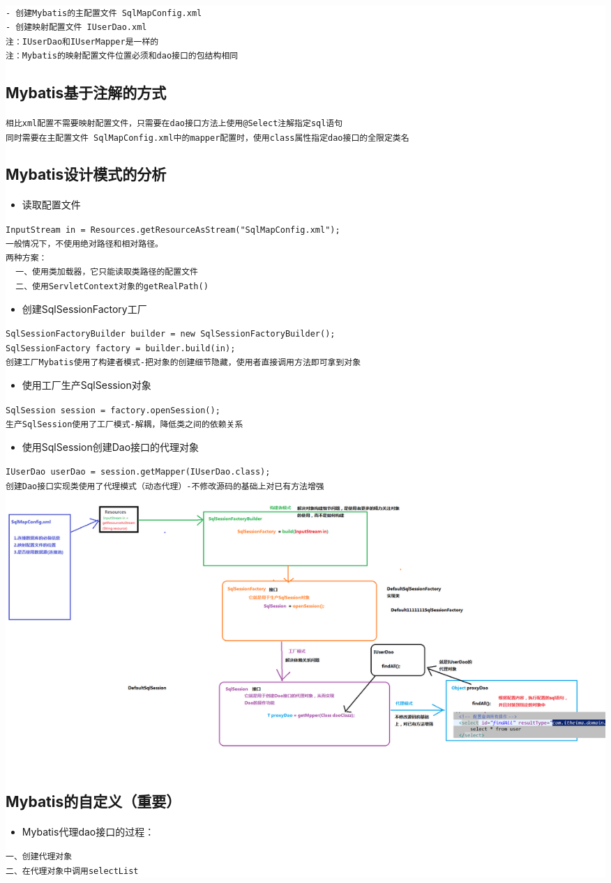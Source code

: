 ```
- 创建Mybatis的主配置文件 SqlMapConfig.xml
- 创建映射配置文件 IUserDao.xml
注：IUserDao和IUserMapper是一样的
注：Mybatis的映射配置文件位置必须和dao接口的包结构相同
```
## Mybatis基于注解的方式
```
相比xml配置不需要映射配置文件，只需要在dao接口方法上使用@Select注解指定sql语句
同时需要在主配置文件 SqlMapConfig.xml中的mapper配置时，使用class属性指定dao接口的全限定类名
```
## Mybatis设计模式的分析
- 读取配置文件
```
InputStream in = Resources.getResourceAsStream("SqlMapConfig.xml");
一般情况下，不使用绝对路径和相对路径。
两种方案：
  一、使用类加载器，它只能读取类路径的配置文件
  二、使用ServletContext对象的getRealPath()
  ```
- 创建SqlSessionFactory工厂
```
SqlSessionFactoryBuilder builder = new SqlSessionFactoryBuilder();
SqlSessionFactory factory = builder.build(in);
创建工厂Mybatis使用了构建者模式-把对象的创建细节隐藏，使用者直接调用方法即可拿到对象
```
- 使用工厂生产SqlSession对象
```
SqlSession session = factory.openSession();
生产SqlSession使用了工厂模式-解耦，降低类之间的依赖关系
```
- 使用SqlSession创建Dao接口的代理对象
```
IUserDao userDao = session.getMapper(IUserDao.class);
创建Dao接口实现类使用了代理模式（动态代理）-不修改源码的基础上对已有方法增强
```
![输入图片说明](docs/04mybatis的分析.png "在这里输入图片标题")
## Mybatis的自定义（重要）
- Mybatis代理dao接口的过程：
```
一、创建代理对象
二、在代理对象中调用selectList
```